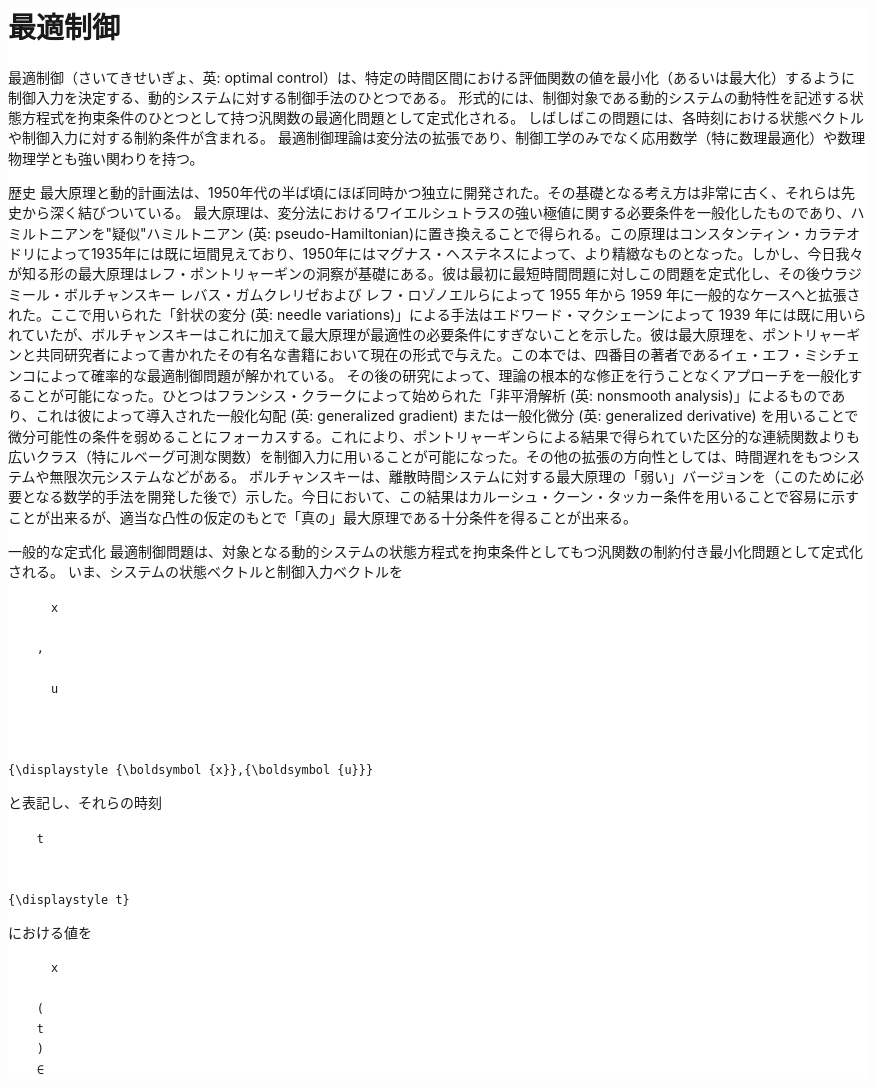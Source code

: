 # 最適制御

最適制御（さいてきせいぎょ、英: optimal control）は、特定の時間区間における評価関数の値を最小化（あるいは最大化）するように制御入力を決定する、動的システムに対する制御手法のひとつである。
形式的には、制御対象である動的システムの動特性を記述する状態方程式を拘束条件のひとつとして持つ汎関数の最適化問題として定式化される。
しばしばこの問題には、各時刻における状態ベクトルや制御入力に対する制約条件が含まれる。
最適制御理論は変分法の拡張であり、制御工学のみでなく応用数学（特に数理最適化）や数理物理学とも強い関わりを持つ。

歴史
最大原理と動的計画法は、1950年代の半ば頃にほぼ同時かつ独立に開発された。その基礎となる考え方は非常に古く、それらは先史から深く結びついている。
最大原理は、変分法におけるワイエルシュトラスの強い極値に関する必要条件を一般化したものであり、ハミルトニアンを"疑似"ハミルトニアン (英: pseudo-Hamiltonian)に置き換えることで得られる。この原理はコンスタンティン・カラテオドリによって1935年には既に垣間見えており、1950年にはマグナス・ヘステネスによって、より精緻なものとなった。しかし、今日我々が知る形の最大原理はレフ・ポントリャーギンの洞察が基礎にある。彼は最初に最短時間問題に対しこの問題を定式化し、その後ウラジミール・ボルチャンスキー レバス・ガムクレリゼおよび レフ・ロゾノエルらによって 1955 年から 1959 年に一般的なケースへと拡張された。ここで用いられた「針状の変分 (英: needle variations)」による手法はエドワード・マクシェーンによって 1939 年には既に用いられていたが、ボルチャンスキーはこれに加えて最大原理が最適性の必要条件にすぎないことを示した。彼は最大原理を、ポントリャーギンと共同研究者によって書かれたその有名な書籍において現在の形式で与えた。この本では、四番目の著者であるイェ・エフ・ミシチェンコによって確率的な最適制御問題が解かれている。
その後の研究によって、理論の根本的な修正を行うことなくアプローチを一般化することが可能になった。ひとつはフランシス・クラークによって始められた「非平滑解析 (英: nonsmooth analysis)」によるものであり、これは彼によって導入された一般化勾配 (英: generalized gradient) または一般化微分 (英: generalized derivative) を用いることで微分可能性の条件を弱めることにフォーカスする。これにより、ポントリャーギンらによる結果で得られていた区分的な連続関数よりも広いクラス（特にルベーグ可測な関数）を制御入力に用いることが可能になった。その他の拡張の方向性としては、時間遅れをもつシステムや無限次元システムなどがある。
ボルチャンスキーは、離散時間システムに対する最大原理の「弱い」バージョンを（このために必要となる数学的手法を開発した後で）示した。今日において、この結果はカルーシュ・クーン・タッカー条件を用いることで容易に示すことが出来るが、適当な凸性の仮定のもとで「真の」最大原理である十分条件を得ることが出来る。

一般的な定式化
最適制御問題は、対象となる動的システムの状態方程式を拘束条件としてもつ汎関数の制約付き最小化問題として定式化される。
いま、システムの状態ベクトルと制御入力ベクトルを 
  
    
      
        
          x
        
        ,
        
          u
        
      
    
    {\displaystyle {\boldsymbol {x}},{\boldsymbol {u}}}
  
 と表記し、それらの時刻 
  
    
      
        t
      
    
    {\displaystyle t}
  
 における値を 
  
    
      
        
          x
        
        (
        t
        )
        ∈
        